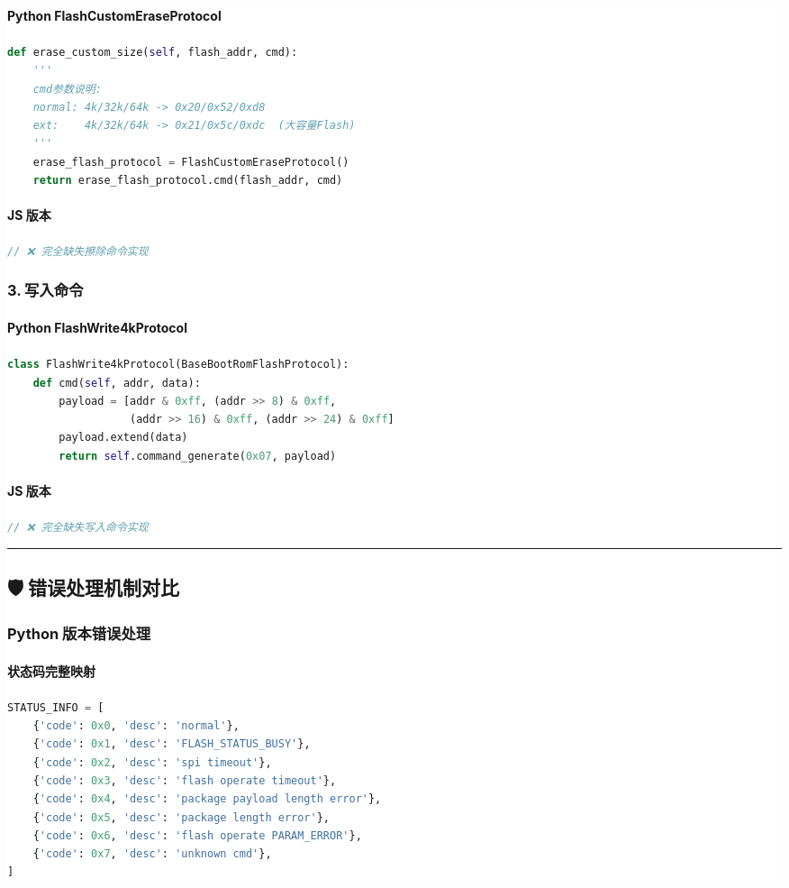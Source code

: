 #### Python FlashCustomEraseProtocol  
```python
def erase_custom_size(self, flash_addr, cmd):
    '''
    cmd参数说明:
    normal: 4k/32k/64k -> 0x20/0x52/0xd8
    ext:    4k/32k/64k -> 0x21/0x5c/0xdc  (大容量Flash)
    '''
    erase_flash_protocol = FlashCustomEraseProtocol()
    return erase_flash_protocol.cmd(flash_addr, cmd)
```

#### JS 版本
```javascript
// ❌ 完全缺失擦除命令实现
```

### 3. 写入命令

#### Python FlashWrite4kProtocol
```python
class FlashWrite4kProtocol(BaseBootRomFlashProtocol):
    def cmd(self, addr, data):
        payload = [addr & 0xff, (addr >> 8) & 0xff,
                   (addr >> 16) & 0xff, (addr >> 24) & 0xff]
        payload.extend(data)
        return self.command_generate(0x07, payload)
```

#### JS 版本
```javascript
// ❌ 完全缺失写入命令实现
```

---

## 🛡️ 错误处理机制对比

### Python 版本错误处理

#### 状态码完整映射
```python
STATUS_INFO = [
    {'code': 0x0, 'desc': 'normal'},
    {'code': 0x1, 'desc': 'FLASH_STATUS_BUSY'},
    {'code': 0x2, 'desc': 'spi timeout'},
    {'code': 0x3, 'desc': 'flash operate timeout'},
    {'code': 0x4, 'desc': 'package payload length error'},
    {'code': 0x5, 'desc': 'package length error'},
    {'code': 0x6, 'desc': 'flash operate PARAM_ERROR'},
    {'code': 0x7, 'desc': 'unknown cmd'},
]
```

